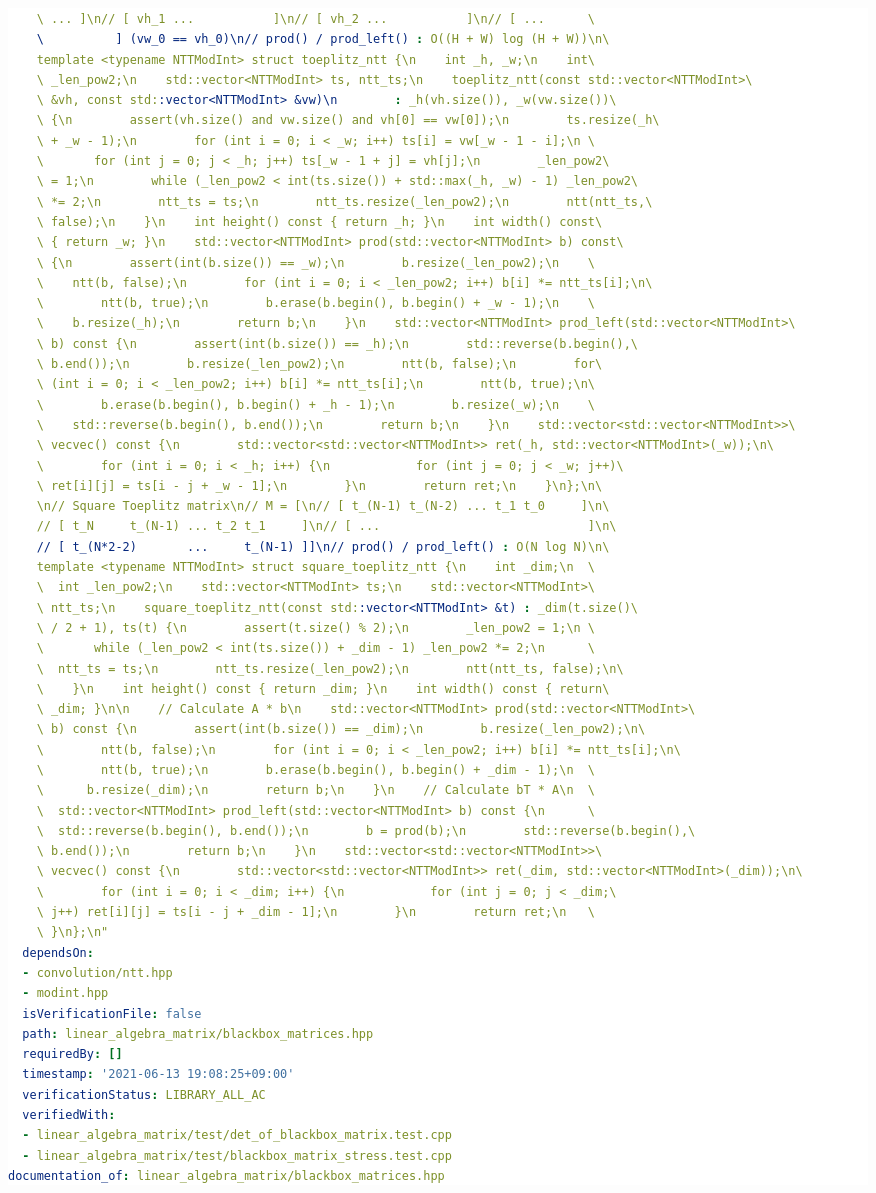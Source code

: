 ```yaml
    \ ... ]\n// [ vh_1 ...           ]\n// [ vh_2 ...           ]\n// [ ...      \
    \          ] (vw_0 == vh_0)\n// prod() / prod_left() : O((H + W) log (H + W))\n\
    template <typename NTTModInt> struct toeplitz_ntt {\n    int _h, _w;\n    int\
    \ _len_pow2;\n    std::vector<NTTModInt> ts, ntt_ts;\n    toeplitz_ntt(const std::vector<NTTModInt>\
    \ &vh, const std::vector<NTTModInt> &vw)\n        : _h(vh.size()), _w(vw.size())\
    \ {\n        assert(vh.size() and vw.size() and vh[0] == vw[0]);\n        ts.resize(_h\
    \ + _w - 1);\n        for (int i = 0; i < _w; i++) ts[i] = vw[_w - 1 - i];\n \
    \       for (int j = 0; j < _h; j++) ts[_w - 1 + j] = vh[j];\n        _len_pow2\
    \ = 1;\n        while (_len_pow2 < int(ts.size()) + std::max(_h, _w) - 1) _len_pow2\
    \ *= 2;\n        ntt_ts = ts;\n        ntt_ts.resize(_len_pow2);\n        ntt(ntt_ts,\
    \ false);\n    }\n    int height() const { return _h; }\n    int width() const\
    \ { return _w; }\n    std::vector<NTTModInt> prod(std::vector<NTTModInt> b) const\
    \ {\n        assert(int(b.size()) == _w);\n        b.resize(_len_pow2);\n    \
    \    ntt(b, false);\n        for (int i = 0; i < _len_pow2; i++) b[i] *= ntt_ts[i];\n\
    \        ntt(b, true);\n        b.erase(b.begin(), b.begin() + _w - 1);\n    \
    \    b.resize(_h);\n        return b;\n    }\n    std::vector<NTTModInt> prod_left(std::vector<NTTModInt>\
    \ b) const {\n        assert(int(b.size()) == _h);\n        std::reverse(b.begin(),\
    \ b.end());\n        b.resize(_len_pow2);\n        ntt(b, false);\n        for\
    \ (int i = 0; i < _len_pow2; i++) b[i] *= ntt_ts[i];\n        ntt(b, true);\n\
    \        b.erase(b.begin(), b.begin() + _h - 1);\n        b.resize(_w);\n    \
    \    std::reverse(b.begin(), b.end());\n        return b;\n    }\n    std::vector<std::vector<NTTModInt>>\
    \ vecvec() const {\n        std::vector<std::vector<NTTModInt>> ret(_h, std::vector<NTTModInt>(_w));\n\
    \        for (int i = 0; i < _h; i++) {\n            for (int j = 0; j < _w; j++)\
    \ ret[i][j] = ts[i - j + _w - 1];\n        }\n        return ret;\n    }\n};\n\
    \n// Square Toeplitz matrix\n// M = [\n// [ t_(N-1) t_(N-2) ... t_1 t_0     ]\n\
    // [ t_N     t_(N-1) ... t_2 t_1     ]\n// [ ...                             ]\n\
    // [ t_(N*2-2)       ...     t_(N-1) ]]\n// prod() / prod_left() : O(N log N)\n\
    template <typename NTTModInt> struct square_toeplitz_ntt {\n    int _dim;\n  \
    \  int _len_pow2;\n    std::vector<NTTModInt> ts;\n    std::vector<NTTModInt>\
    \ ntt_ts;\n    square_toeplitz_ntt(const std::vector<NTTModInt> &t) : _dim(t.size()\
    \ / 2 + 1), ts(t) {\n        assert(t.size() % 2);\n        _len_pow2 = 1;\n \
    \       while (_len_pow2 < int(ts.size()) + _dim - 1) _len_pow2 *= 2;\n      \
    \  ntt_ts = ts;\n        ntt_ts.resize(_len_pow2);\n        ntt(ntt_ts, false);\n\
    \    }\n    int height() const { return _dim; }\n    int width() const { return\
    \ _dim; }\n\n    // Calculate A * b\n    std::vector<NTTModInt> prod(std::vector<NTTModInt>\
    \ b) const {\n        assert(int(b.size()) == _dim);\n        b.resize(_len_pow2);\n\
    \        ntt(b, false);\n        for (int i = 0; i < _len_pow2; i++) b[i] *= ntt_ts[i];\n\
    \        ntt(b, true);\n        b.erase(b.begin(), b.begin() + _dim - 1);\n  \
    \      b.resize(_dim);\n        return b;\n    }\n    // Calculate bT * A\n  \
    \  std::vector<NTTModInt> prod_left(std::vector<NTTModInt> b) const {\n      \
    \  std::reverse(b.begin(), b.end());\n        b = prod(b);\n        std::reverse(b.begin(),\
    \ b.end());\n        return b;\n    }\n    std::vector<std::vector<NTTModInt>>\
    \ vecvec() const {\n        std::vector<std::vector<NTTModInt>> ret(_dim, std::vector<NTTModInt>(_dim));\n\
    \        for (int i = 0; i < _dim; i++) {\n            for (int j = 0; j < _dim;\
    \ j++) ret[i][j] = ts[i - j + _dim - 1];\n        }\n        return ret;\n   \
    \ }\n};\n"
  dependsOn:
  - convolution/ntt.hpp
  - modint.hpp
  isVerificationFile: false
  path: linear_algebra_matrix/blackbox_matrices.hpp
  requiredBy: []
  timestamp: '2021-06-13 19:08:25+09:00'
  verificationStatus: LIBRARY_ALL_AC
  verifiedWith:
  - linear_algebra_matrix/test/det_of_blackbox_matrix.test.cpp
  - linear_algebra_matrix/test/blackbox_matrix_stress.test.cpp
documentation_of: linear_algebra_matrix/blackbox_matrices.hpp
```